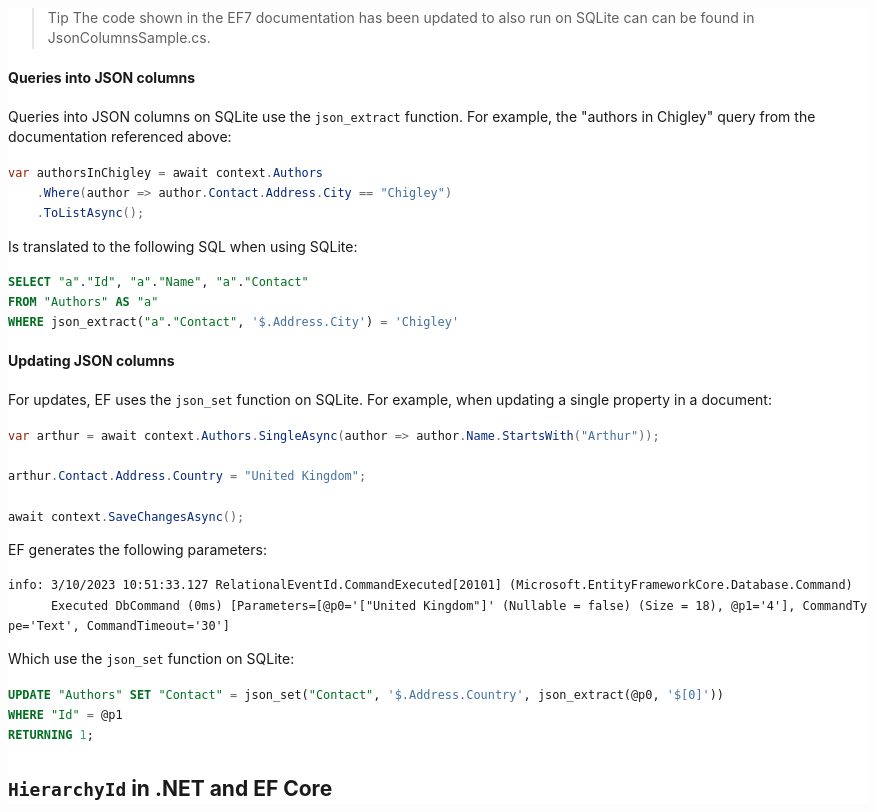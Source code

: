 > Tip
The code shown in the EF7 documentation has been updated to also run on SQLite can can be found in JsonColumnsSample.cs.

#### Queries into JSON columns

Queries into JSON columns on SQLite use the ```json_extract``` function. For example, the "authors in Chigley" query from the documentation referenced above:

```csharp
var authorsInChigley = await context.Authors
    .Where(author => author.Contact.Address.City == "Chigley")
    .ToListAsync();
```

Is translated to the following SQL when using SQLite:

```sql
SELECT "a"."Id", "a"."Name", "a"."Contact"
FROM "Authors" AS "a"
WHERE json_extract("a"."Contact", '$.Address.City') = 'Chigley'
```

#### Updating JSON columns

For updates, EF uses the ```json_set``` function on SQLite. For example, when updating a single property in a document:

```csharp
var arthur = await context.Authors.SingleAsync(author => author.Name.StartsWith("Arthur"));

arthur.Contact.Address.Country = "United Kingdom";

await context.SaveChangesAsync();
```

EF generates the following parameters:

```text
info: 3/10/2023 10:51:33.127 RelationalEventId.CommandExecuted[20101] (Microsoft.EntityFrameworkCore.Database.Command)
      Executed DbCommand (0ms) [Parameters=[@p0='["United Kingdom"]' (Nullable = false) (Size = 18), @p1='4'], CommandType='Text', CommandTimeout='30']
```

Which use the ```json_set``` function on SQLite:

```sql
UPDATE "Authors" SET "Contact" = json_set("Contact", '$.Address.Country', json_extract(@p0, '$[0]'))
WHERE "Id" = @p1
RETURNING 1;
```



## ```HierarchyId``` in .NET and EF Core
